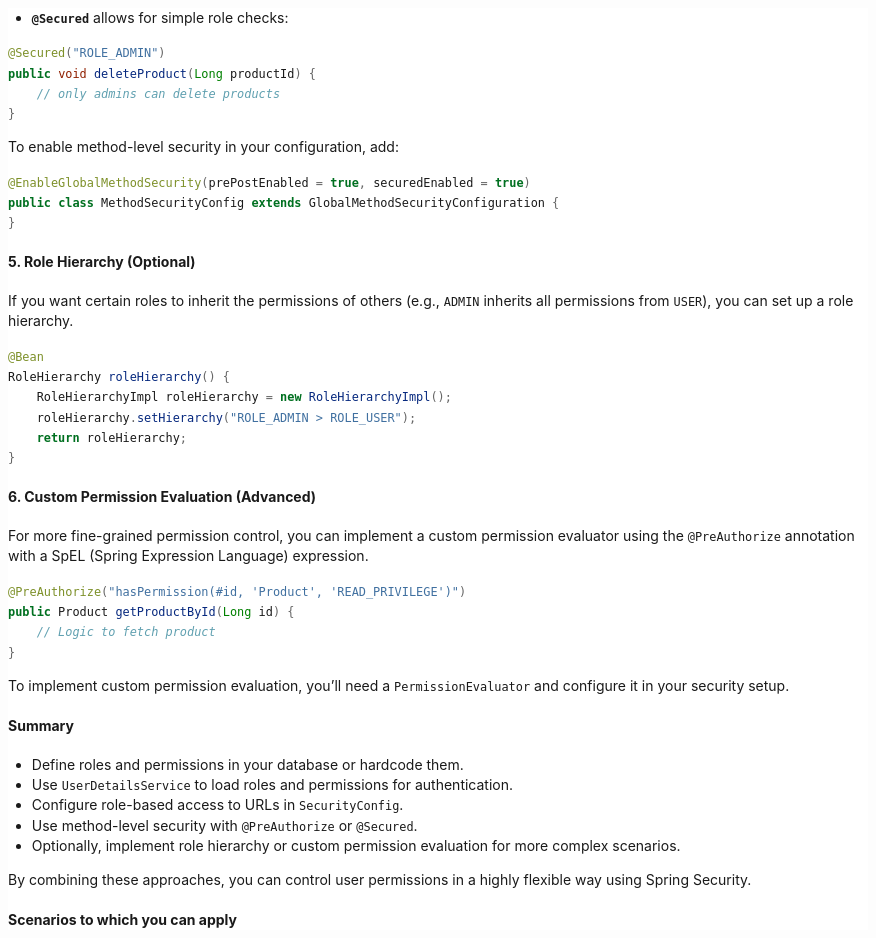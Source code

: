 - **`@Secured`** allows for simple role checks:
```java
@Secured("ROLE_ADMIN")
public void deleteProduct(Long productId) {
    // only admins can delete products
}
```

To enable method-level security in your configuration, add:
```java
@EnableGlobalMethodSecurity(prePostEnabled = true, securedEnabled = true)
public class MethodSecurityConfig extends GlobalMethodSecurityConfiguration {
}
```

#### 5. **Role Hierarchy (Optional)**

If you want certain roles to inherit the permissions of others (e.g., `ADMIN` inherits all permissions from `USER`), you can set up a role hierarchy.

```java
@Bean
RoleHierarchy roleHierarchy() {
    RoleHierarchyImpl roleHierarchy = new RoleHierarchyImpl();
    roleHierarchy.setHierarchy("ROLE_ADMIN > ROLE_USER");
    return roleHierarchy;
}
```

#### 6. **Custom Permission Evaluation (Advanced)**

For more fine-grained permission control, you can implement a custom permission evaluator using the `@PreAuthorize` annotation with a SpEL (Spring Expression Language) expression.

```java
@PreAuthorize("hasPermission(#id, 'Product', 'READ_PRIVILEGE')")
public Product getProductById(Long id) {
    // Logic to fetch product
}
```

To implement custom permission evaluation, you’ll need a `PermissionEvaluator` and configure it in your security setup.

#### Summary

- Define roles and permissions in your database or hardcode them.
- Use `UserDetailsService` to load roles and permissions for authentication.
- Configure role-based access to URLs in `SecurityConfig`.
- Use method-level security with `@PreAuthorize` or `@Secured`.
- Optionally, implement role hierarchy or custom permission evaluation for more complex scenarios.

By combining these approaches, you can control user permissions in a highly flexible way using Spring Security.

#### Scenarios to which you can apply
